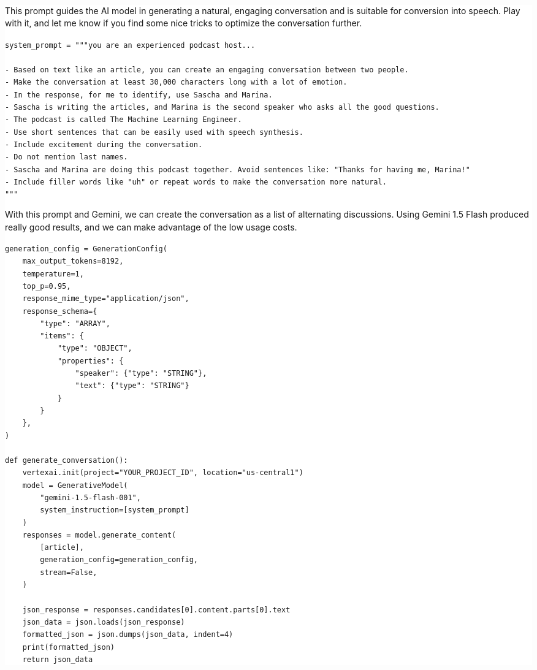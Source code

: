 This prompt guides the AI model in generating a natural, engaging conversation and is suitable for conversion into speech. Play with it, and let me know if you find some nice tricks to optimize the conversation further.

```
system_prompt = """you are an experienced podcast host...

- Based on text like an article, you can create an engaging conversation between two people.
- Make the conversation at least 30,000 characters long with a lot of emotion.
- In the response, for me to identify, use Sascha and Marina.
- Sascha is writing the articles, and Marina is the second speaker who asks all the good questions.
- The podcast is called The Machine Learning Engineer.
- Use short sentences that can be easily used with speech synthesis.
- Include excitement during the conversation.
- Do not mention last names.
- Sascha and Marina are doing this podcast together. Avoid sentences like: "Thanks for having me, Marina!"
- Include filler words like "uh" or repeat words to make the conversation more natural.
"""
```

With this prompt and Gemini, we can create the conversation as a list of alternating discussions. Using Gemini 1.5 Flash produced really good results, and we can make advantage of the low usage costs.

```
generation_config = GenerationConfig(
    max_output_tokens=8192,
    temperature=1,
    top_p=0.95,
    response_mime_type="application/json",
    response_schema={
        "type": "ARRAY",
        "items": {
            "type": "OBJECT",
            "properties": {
                "speaker": {"type": "STRING"},
                "text": {"type": "STRING"}
            }
        }
    },
)

def generate_conversation():
    vertexai.init(project="YOUR_PROJECT_ID", location="us-central1")
    model = GenerativeModel(
        "gemini-1.5-flash-001",
        system_instruction=[system_prompt]
    )
    responses = model.generate_content(
        [article],
        generation_config=generation_config,
        stream=False,
    )

    json_response = responses.candidates[0].content.parts[0].text
    json_data = json.loads(json_response)
    formatted_json = json.dumps(json_data, indent=4)
    print(formatted_json)
    return json_data
```
